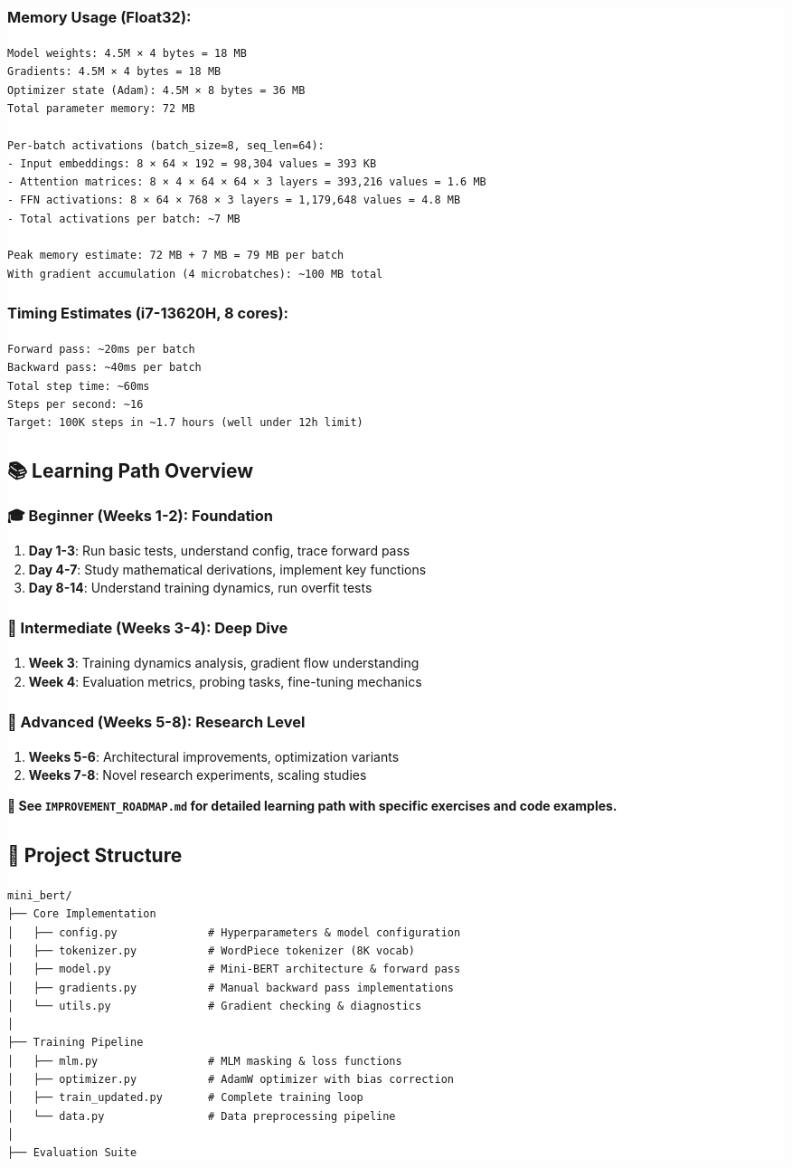 
### Memory Usage (Float32):
```
Model weights: 4.5M × 4 bytes = 18 MB
Gradients: 4.5M × 4 bytes = 18 MB
Optimizer state (Adam): 4.5M × 8 bytes = 36 MB
Total parameter memory: 72 MB

Per-batch activations (batch_size=8, seq_len=64):
- Input embeddings: 8 × 64 × 192 = 98,304 values = 393 KB
- Attention matrices: 8 × 4 × 64 × 64 × 3 layers = 393,216 values = 1.6 MB
- FFN activations: 8 × 64 × 768 × 3 layers = 1,179,648 values = 4.8 MB
- Total activations per batch: ~7 MB

Peak memory estimate: 72 MB + 7 MB = 79 MB per batch
With gradient accumulation (4 microbatches): ~100 MB total
```

### Timing Estimates (i7-13620H, 8 cores):
```
Forward pass: ~20ms per batch
Backward pass: ~40ms per batch
Total step time: ~60ms
Steps per second: ~16
Target: 100K steps in ~1.7 hours (well under 12h limit)
```

## 📚 **Learning Path Overview**

### **🎓 Beginner (Weeks 1-2): Foundation**
1. **Day 1-3**: Run basic tests, understand config, trace forward pass
2. **Day 4-7**: Study mathematical derivations, implement key functions
3. **Day 8-14**: Understand training dynamics, run overfit tests

### **🔬 Intermediate (Weeks 3-4): Deep Dive**
1. **Week 3**: Training dynamics analysis, gradient flow understanding
2. **Week 4**: Evaluation metrics, probing tasks, fine-tuning mechanics

### **🚀 Advanced (Weeks 5-8): Research Level**
1. **Weeks 5-6**: Architectural improvements, optimization variants
2. **Weeks 7-8**: Novel research experiments, scaling studies

**📖 See `IMPROVEMENT_ROADMAP.md` for detailed learning path with specific exercises and code examples.**

## 📁 **Project Structure**
```
mini_bert/
├── Core Implementation
│   ├── config.py              # Hyperparameters & model configuration
│   ├── tokenizer.py           # WordPiece tokenizer (8K vocab)
│   ├── model.py               # Mini-BERT architecture & forward pass
│   ├── gradients.py           # Manual backward pass implementations
│   └── utils.py               # Gradient checking & diagnostics
│
├── Training Pipeline
│   ├── mlm.py                 # MLM masking & loss functions
│   ├── optimizer.py           # AdamW optimizer with bias correction
│   ├── train_updated.py       # Complete training loop
│   └── data.py                # Data preprocessing pipeline
│
├── Evaluation Suite
```